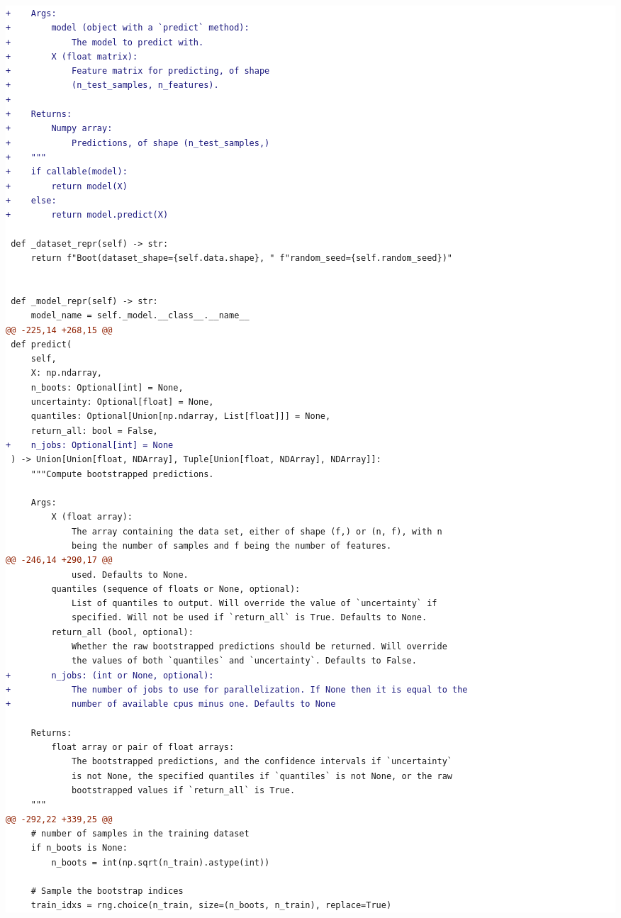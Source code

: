 ```diff
+    Args:
+        model (object with a `predict` method):
+            The model to predict with.
+        X (float matrix):
+            Feature matrix for predicting, of shape
+            (n_test_samples, n_features).
+
+    Returns:
+        Numpy array:
+            Predictions, of shape (n_test_samples,)
+    """
+    if callable(model):
+        return model(X)
+    else:
+        return model.predict(X)
 
 def _dataset_repr(self) -> str:
     return f"Boot(dataset_shape={self.data.shape}, " f"random_seed={self.random_seed})"
 
 
 def _model_repr(self) -> str:
     model_name = self._model.__class__.__name__
@@ -225,14 +268,15 @@
 def predict(
     self,
     X: np.ndarray,
     n_boots: Optional[int] = None,
     uncertainty: Optional[float] = None,
     quantiles: Optional[Union[np.ndarray, List[float]]] = None,
     return_all: bool = False,
+    n_jobs: Optional[int] = None
 ) -> Union[Union[float, NDArray], Tuple[Union[float, NDArray], NDArray]]:
     """Compute bootstrapped predictions.
 
     Args:
         X (float array):
             The array containing the data set, either of shape (f,) or (n, f), with n
             being the number of samples and f being the number of features.
@@ -246,14 +290,17 @@
             used. Defaults to None.
         quantiles (sequence of floats or None, optional):
             List of quantiles to output. Will override the value of `uncertainty` if
             specified. Will not be used if `return_all` is True. Defaults to None.
         return_all (bool, optional):
             Whether the raw bootstrapped predictions should be returned. Will override
             the values of both `quantiles` and `uncertainty`. Defaults to False.
+        n_jobs: (int or None, optional):
+            The number of jobs to use for parallelization. If None then it is equal to the
+            number of available cpus minus one. Defaults to None
 
     Returns:
         float array or pair of float arrays:
             The bootstrapped predictions, and the confidence intervals if `uncertainty`
             is not None, the specified quantiles if `quantiles` is not None, or the raw
             bootstrapped values if `return_all` is True.
     """
@@ -292,22 +339,25 @@
     # number of samples in the training dataset
     if n_boots is None:
         n_boots = int(np.sqrt(n_train).astype(int))
 
     # Sample the bootstrap indices
     train_idxs = rng.choice(n_train, size=(n_boots, n_train), replace=True)
```